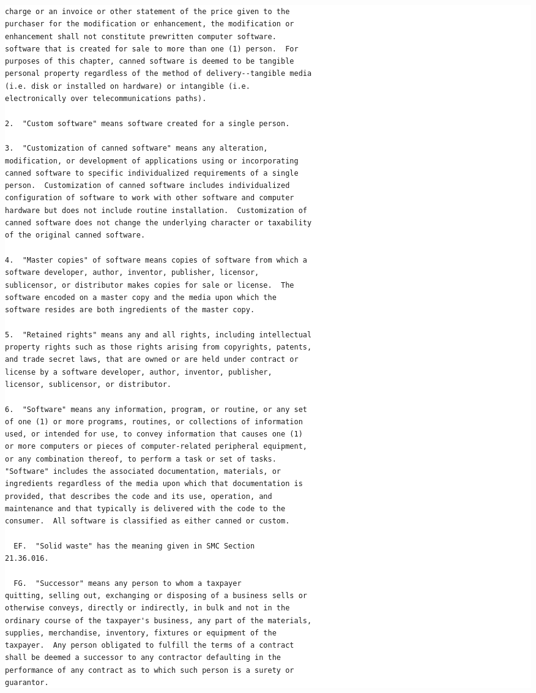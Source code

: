     charge or an invoice or other statement of the price given to the  
    purchaser for the modification or enhancement, the modification or  
    enhancement shall not constitute prewritten computer software.    
    software that is created for sale to more than one (1) person.  For  
    purposes of this chapter, canned software is deemed to be tangible  
    personal property regardless of the method of delivery--tangible media  
    (i.e. disk or installed on hardware) or intangible (i.e.  
    electronically over telecommunications paths).  
  
    2.  "Custom software" means software created for a single person.  
  
    3.  "Customization of canned software" means any alteration,  
    modification, or development of applications using or incorporating  
    canned software to specific individualized requirements of a single  
    person.  Customization of canned software includes individualized  
    configuration of software to work with other software and computer  
    hardware but does not include routine installation.  Customization of  
    canned software does not change the underlying character or taxability  
    of the original canned software.  
  
    4.  "Master copies" of software means copies of software from which a  
    software developer, author, inventor, publisher, licensor,  
    sublicensor, or distributor makes copies for sale or license.  The  
    software encoded on a master copy and the media upon which the  
    software resides are both ingredients of the master copy.  
  
    5.  "Retained rights" means any and all rights, including intellectual  
    property rights such as those rights arising from copyrights, patents,  
    and trade secret laws, that are owned or are held under contract or  
    license by a software developer, author, inventor, publisher,  
    licensor, sublicensor, or distributor.  
  
    6.  "Software" means any information, program, or routine, or any set  
    of one (1) or more programs, routines, or collections of information  
    used, or intended for use, to convey information that causes one (1)  
    or more computers or pieces of computer-related peripheral equipment,  
    or any combination thereof, to perform a task or set of tasks.  
    "Software" includes the associated documentation, materials, or  
    ingredients regardless of the media upon which that documentation is  
    provided, that describes the code and its use, operation, and  
    maintenance and that typically is delivered with the code to the  
    consumer.  All software is classified as either canned or custom.  
  
      EF.  "Solid waste" has the meaning given in SMC Section  
    21.36.016.  
  
      FG.  "Successor" means any person to whom a taxpayer  
    quitting, selling out, exchanging or disposing of a business sells or  
    otherwise conveys, directly or indirectly, in bulk and not in the  
    ordinary course of the taxpayer's business, any part of the materials,  
    supplies, merchandise, inventory, fixtures or equipment of the  
    taxpayer.  Any person obligated to fulfill the terms of a contract  
    shall be deemed a successor to any contractor defaulting in the  
    performance of any contract as to which such person is a surety or  
    guarantor.  
  